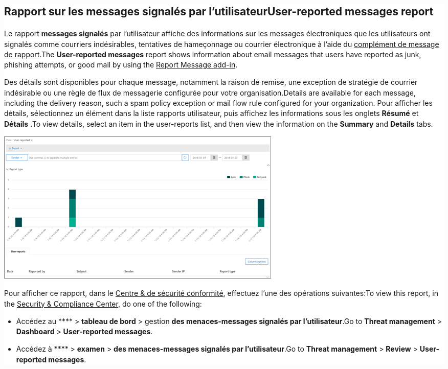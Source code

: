 ## <a name="user-reported-messages-report"></a><span data-ttu-id="9d52d-204">Rapport sur les messages signalés par l’utilisateur</span><span class="sxs-lookup"><span data-stu-id="9d52d-204">User-reported messages report</span></span>

<span data-ttu-id="9d52d-205">Le rapport **messages signalés** par l’utilisateur affiche des informations sur les messages électroniques que les utilisateurs ont signalés comme courriers indésirables, tentatives de hameçonnage ou courrier électronique à l’aide du [complément de message de rapport](enable-the-report-message-add-in.md).</span><span class="sxs-lookup"><span data-stu-id="9d52d-205">The **User-reported messages** report shows information about email messages that users have reported as junk, phishing attempts, or good mail by using the [Report Message add-in](enable-the-report-message-add-in.md).</span></span>
  
<span data-ttu-id="9d52d-206">Des détails sont disponibles pour chaque message, notamment la raison de remise, une exception de stratégie de courrier indésirable ou une règle de flux de messagerie configurée pour votre organisation.</span><span class="sxs-lookup"><span data-stu-id="9d52d-206">Details are available for each message, including the delivery reason, such a spam policy exception or mail flow rule configured for your organization.</span></span> <span data-ttu-id="9d52d-207">Pour afficher les détails, sélectionnez un élément dans la liste rapports utilisateur, puis affichez les informations sous les onglets **Résumé** et **Détails** .</span><span class="sxs-lookup"><span data-stu-id="9d52d-207">To view details, select an item in the user-reports list, and then view the information on the **Summary** and **Details** tabs.</span></span> 
  
![Le rapport messages signalés par l’utilisateur affiche les messages marqués comme courriers indésirables, non légitimes ou par tentatives de hameçonnage.](media/ad5e9a3d-b833-419c-bcc9-3425d9604ead.png)
  
<span data-ttu-id="9d52d-209">Pour afficher ce rapport, dans le [Centre &amp; de sécurité conformité](https://protection.office.com), effectuez l’une des opérations suivantes:</span><span class="sxs-lookup"><span data-stu-id="9d52d-209">To view this report, in the [Security &amp; Compliance Center](https://protection.office.com), do one of the following:</span></span>
  
- <span data-ttu-id="9d52d-210">Accédez au \*\*\*\* \> **tableau de bord** \> gestion **des menaces-messages signalés par l’utilisateur**.</span><span class="sxs-lookup"><span data-stu-id="9d52d-210">Go to **Threat management** \> **Dashboard** \> **User-reported messages**.</span></span>
    
- <span data-ttu-id="9d52d-211">Accédez à \*\*\*\* \> **examen** \> **des menaces-messages signalés par l’utilisateur**.</span><span class="sxs-lookup"><span data-stu-id="9d52d-211">Go to **Threat management** \> **Review** \> **User-reported messages**.</span></span>
    